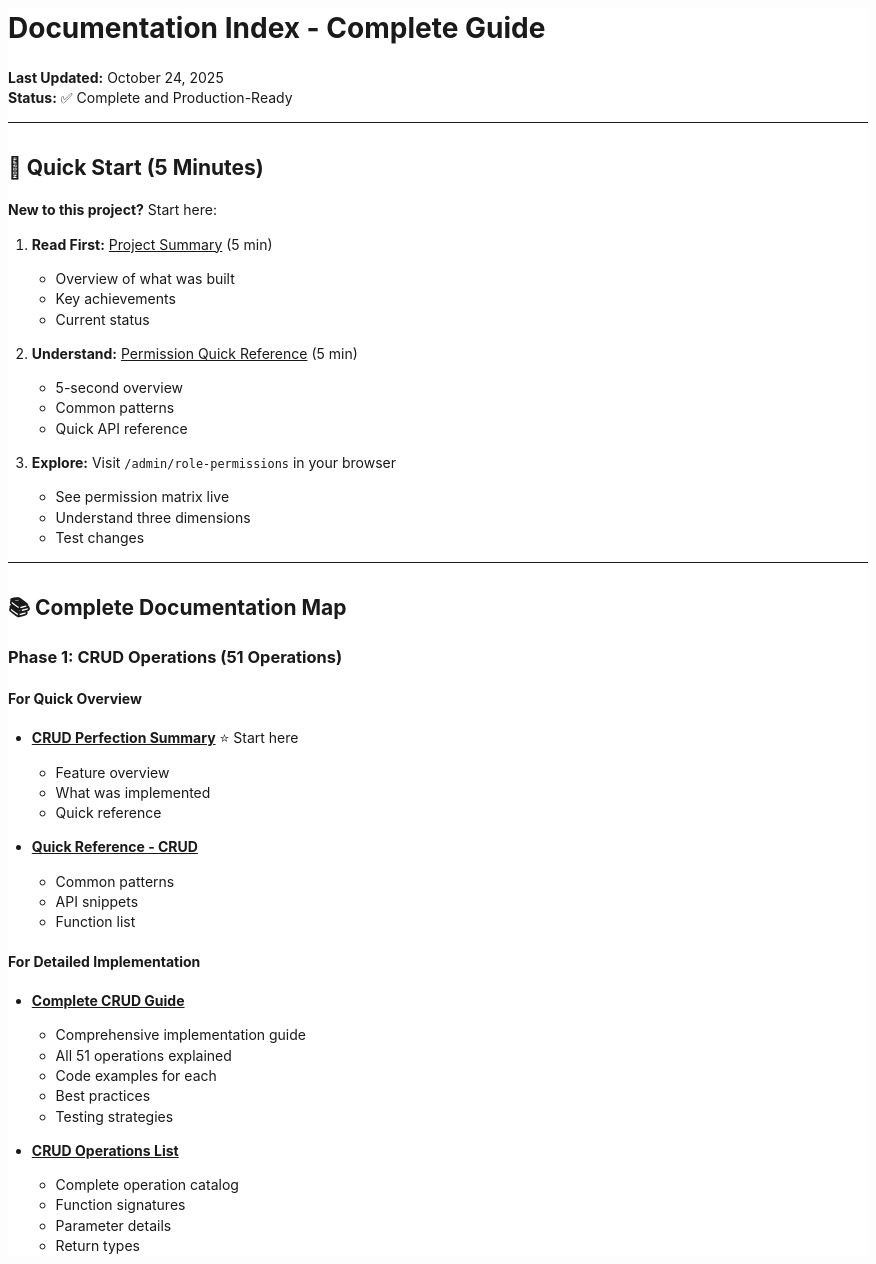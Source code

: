 # Documentation Index - Complete Guide

**Last Updated:** October 24, 2025  
**Status:** ✅ Complete and Production-Ready

---

## 🚀 Quick Start (5 Minutes)

**New to this project?** Start here:

1. **Read First:** [Project Summary](./PROJECT_SUMMARY.md) (5 min)
   - Overview of what was built
   - Key achievements
   - Current status

2. **Understand:** [Permission Quick Reference](./PERMISSION_QUICK_REFERENCE.md) (5 min)
   - 5-second overview
   - Common patterns
   - Quick API reference

3. **Explore:** Visit `/admin/role-permissions` in your browser
   - See permission matrix live
   - Understand three dimensions
   - Test changes

---

## 📚 Complete Documentation Map

### Phase 1: CRUD Operations (51 Operations)

#### For Quick Overview
- **[CRUD Perfection Summary](./CRUD_PERFECTION_SUMMARY.md)** ⭐ Start here
  - Feature overview
  - What was implemented
  - Quick reference

- **[Quick Reference - CRUD](./QUICK_REFERENCE.md)** 
  - Common patterns
  - API snippets
  - Function list

#### For Detailed Implementation
- **[Complete CRUD Guide](./COMPLETE_CRUD_GUIDE.md)**
  - Comprehensive implementation guide
  - All 51 operations explained
  - Code examples for each
  - Best practices
  - Testing strategies

- **[CRUD Operations List](./CRUD_OPERATIONS.md)**
  - Complete operation catalog
  - Function signatures
  - Parameter details
  - Return types
